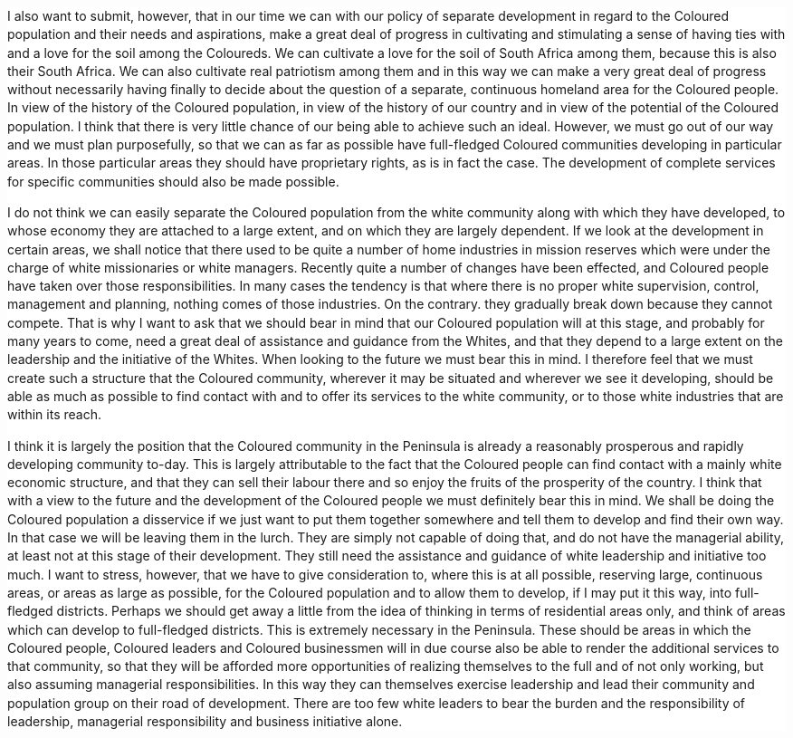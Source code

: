 <p>I also want to submit, however, that in our time we can with our policy of separate development in regard to the Coloured population and their needs and aspirations, make a great deal of progress in cultivating and stimulating a sense of having ties with and a love for the soil among the Coloureds. We can cultivate a love for the soil of South Africa among them, because this is also their South Africa. We can also cultivate real patriotism among them and in this way we can make a very great deal of progress without necessarily having finally to decide about the question of a separate, continuous homeland area for the Coloured people. In view of the history of the Coloured population, in view of the history of our country and in view of the potential of the Coloured population. I think that there is very little chance of our being able to achieve such an ideal. However, we must go out of our way and we must plan purposefully, so that we can as far as possible have full-fledged Coloured communities developing in particular areas. In those particular areas they should have proprietary rights, as is in fact the case. The development of complete services for specific communities should also be made possible.</p>

<p>I do not think we can easily separate the Coloured population from the white community along with which they have developed, to whose economy they are attached to a large extent, and on which they are largely dependent. If we look at the development in certain areas, we shall notice that there used to be quite a number of home industries in mission reserves which were under the charge of white missionaries or white managers. Recently quite a number of changes have been effected, and Coloured people have taken over those responsibilities. In many cases the tendency is that where there is no proper white supervision, control, management and planning, nothing comes of those industries. On the contrary. they gradually break down because they cannot compete. That is why I want to ask that we should bear in mind that our Coloured population will at this stage, and probably for many years to come, need a great deal of assistance and guidance from the Whites, and that they depend to a large extent on the leadership and the initiative of the Whites. When looking to the future we must bear this in mind. I therefore feel that we must create such a structure that the Coloured community, wherever it may be situated and wherever we <span class="col_6437-6438" refersTo="page_0366"/>see it developing, should be able as much as possible to find contact with and to offer its services to the white community, or to those white industries that are within its reach.</p>

<p>I think it is largely the position that the Coloured community in the Peninsula is already a reasonably prosperous and rapidly developing community to-day. This is largely attributable to the fact that the Coloured people can find contact with a mainly white economic structure, and that they can sell their labour there and so enjoy the fruits of the prosperity of the country. I think that with a view to the future and the development of the Coloured people we must definitely bear this in mind. We shall be doing the Coloured population a disservice if we just want to put them together somewhere and tell them to develop and find their own way. In that case we will be leaving them in the lurch. They are simply not capable of doing that, and do not have the managerial ability, at least not at this stage of their development. They still need the assistance and guidance of white leadership and initiative too much. I want to stress, however, that we have to give consideration to, where this is at all possible, reserving large, continuous areas, or areas as large as possible, for the Coloured population and to allow them to develop, if I may put it this way, into full-fledged districts. Perhaps we should get away a little from the idea of thinking in terms of residential areas only, and think of areas which can develop to full-fledged districts. This is extremely necessary in the Peninsula. These should be areas in which the Coloured people, Coloured leaders and Coloured businessmen will in due course also be able to render the additional services to that community, so that they will be afforded more opportunities of realizing themselves to the full and of not only working, but also assuming managerial responsibilities. In this way they can themselves exercise leadership and lead their community and population group on their road of development. There are too few white leaders to bear the burden and the responsibility of leadership, managerial responsibility and business initiative alone.</p>
